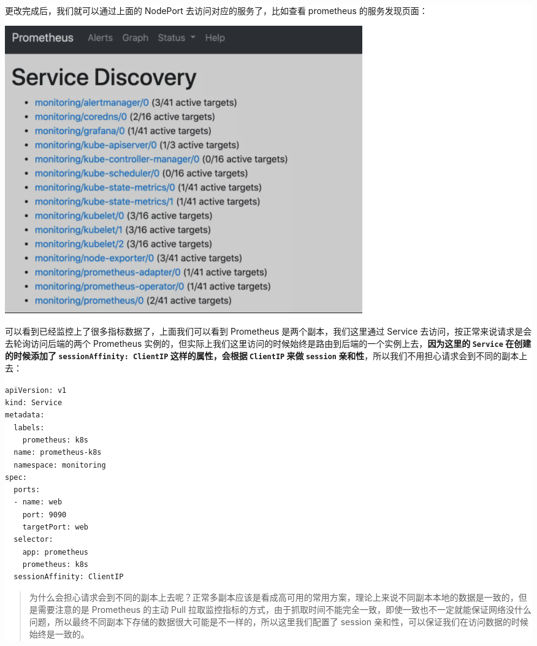 更改完成后，我们就可以通过上面的 NodePort 去访问对应的服务了，比如查看 prometheus 的服务发现页面：

![Alt Image Text](../images/45_2.png "Body image")

可以看到已经监控上了很多指标数据了，上面我们可以看到 Prometheus 是两个副本，我们这里通过 Service 去访问，按正常来说请求是会去轮询访问后端的两个 Prometheus 实例的，但实际上我们这里访问的时候始终是路由到后端的一个实例上去，**因为这里的 `Service` 在创建的时候添加了 `sessionAffinity: ClientIP` 这样的属性，会根据 `ClientIP` 来做 `session` 亲和性**，所以我们不用担心请求会到不同的副本上去：

```
apiVersion: v1
kind: Service
metadata:
  labels:
    prometheus: k8s
  name: prometheus-k8s
  namespace: monitoring
spec:
  ports:
  - name: web
    port: 9090
    targetPort: web
  selector:
    app: prometheus
    prometheus: k8s
  sessionAffinity: ClientIP
```

> 为什么会担心请求会到不同的副本上去呢？正常多副本应该是看成高可用的常用方案，理论上来说不同副本本地的数据是一致的，但是需要注意的是 Prometheus 的主动 Pull 拉取监控指标的方式，由于抓取时间不能完全一致，即使一致也不一定就能保证网络没什么问题，所以最终不同副本下存储的数据很大可能是不一样的，所以这里我们配置了 session 亲和性，可以保证我们在访问数据的时候始终是一致的。

